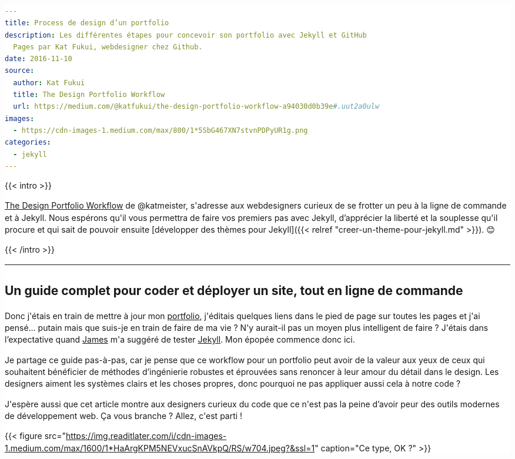```yaml
---
title: Process de design d’un portfolio
description: Les différentes étapes pour concevoir son portfolio avec Jekyll et GitHub
  Pages par Kat Fukui, webdesigner chez Github.
date: 2016-11-10
source:
  author: Kat Fukui
  title: The Design Portfolio Workflow
  url: https://medium.com/@katfukui/the-design-portfolio-workflow-a94030d0b39e#.uut2a0ulw
images:
  - https://cdn-images-1.medium.com/max/800/1*5SbG467XN7stvnPDPyUR1g.png
categories:
  - jekyll
---
```


{{< intro >}}

[The Design Portfolio Workflow](https://medium.com/@katfukui/the-design-portfolio-workflow-a94030d0b39e#.uut2a0ulw)
de @katmeister, s'adresse aux webdesigners curieux de se frotter un peu à la
ligne de commande et à Jekyll. Nous espérons qu'il vous permettra de faire vos
premiers pas avec Jekyll, d’apprécier la liberté et la souplesse qu'il procure
et qui sait de pouvoir ensuite
[développer des thèmes pour Jekyll]({{< relref "creer-un-theme-pour-jekyll.md" >}}). 😊

{{< /intro >}}

***

## Un guide complet pour coder et déployer un site, tout en ligne de commande

Donc j'étais en train de mettre à jour mon
[portfolio](http://www.katfukui.com/), j'éditais quelques liens dans le pied de
page sur toutes les pages et j'ai pensé… putain mais que suis-je en train de
faire de ma vie ? N'y aurait-il pas un moyen plus intelligent de faire ? J'étais
dans l’expectative quand [James](https://medium.com/u/57b87df79e32) m'a suggéré
de tester [Jekyll](https://jekyllrb.com/). Mon épopée commence donc ici.

Je partage ce guide pas-à-pas, car je pense que ce workflow pour un portfolio
peut avoir de la valeur aux yeux de ceux qui souhaitent bénéficier de méthodes
d’ingénierie robustes et éprouvées sans renoncer à leur amour du détail dans le
design. Les designers aiment les systèmes clairs et les choses propres, donc
pourquoi ne pas appliquer aussi cela à notre code ?

J'espère aussi que cet article montre aux designers curieux du code que ce n'est
pas la peine d’avoir peur des outils modernes de développement web. Ça vous
branche ? Allez, c'est parti !

{{< figure
src="https://img.readitlater.com/i/cdn-images-1.medium.com/max/1600/1*HaArgKPM5NEVxucSnAVkpQ/RS/w704.jpeg?&ssl=1"
caption="Ce type, OK ?" >}}
